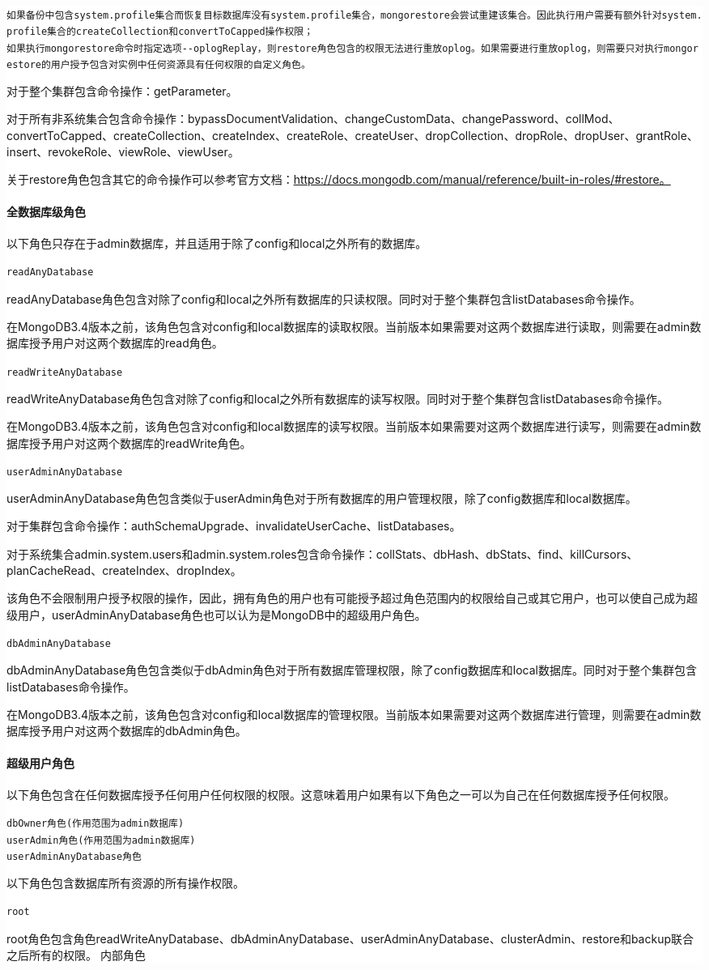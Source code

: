     如果备份中包含system.profile集合而恢复目标数据库没有system.profile集合，mongorestore会尝试重建该集合。因此执行用户需要有额外针对system.profile集合的createCollection和convertToCapped操作权限；
    如果执行mongorestore命令时指定选项--oplogReplay，则restore角色包含的权限无法进行重放oplog。如果需要进行重放oplog，则需要只对执行mongorestore的用户授予包含对实例中任何资源具有任何权限的自定义角色。

对于整个集群包含命令操作：getParameter。

对于所有非系统集合包含命令操作：bypassDocumentValidation、changeCustomData、changePassword、collMod、convertToCapped、createCollection、createIndex、createRole、createUser、dropCollection、dropRole、dropUser、grantRole、insert、revokeRole、viewRole、viewUser。

关于restore角色包含其它的命令操作可以参考官方文档：https://docs.mongodb.com/manual/reference/built-in-roles/#restore。

#### 全数据库级角色

以下角色只存在于admin数据库，并且适用于除了config和local之外所有的数据库。

    readAnyDatabase

readAnyDatabase角色包含对除了config和local之外所有数据库的只读权限。同时对于整个集群包含listDatabases命令操作。

在MongoDB3.4版本之前，该角色包含对config和local数据库的读取权限。当前版本如果需要对这两个数据库进行读取，则需要在admin数据库授予用户对这两个数据库的read角色。

    readWriteAnyDatabase

readWriteAnyDatabase角色包含对除了config和local之外所有数据库的读写权限。同时对于整个集群包含listDatabases命令操作。

在MongoDB3.4版本之前，该角色包含对config和local数据库的读写权限。当前版本如果需要对这两个数据库进行读写，则需要在admin数据库授予用户对这两个数据库的readWrite角色。

    userAdminAnyDatabase

userAdminAnyDatabase角色包含类似于userAdmin角色对于所有数据库的用户管理权限，除了config数据库和local数据库。

对于集群包含命令操作：authSchemaUpgrade、invalidateUserCache、listDatabases。

对于系统集合admin.system.users和admin.system.roles包含命令操作：collStats、dbHash、dbStats、find、killCursors、planCacheRead、createIndex、dropIndex。

该角色不会限制用户授予权限的操作，因此，拥有角色的用户也有可能授予超过角色范围内的权限给自己或其它用户，也可以使自己成为超级用户，userAdminAnyDatabase角色也可以认为是MongoDB中的超级用户角色。

    dbAdminAnyDatabase

dbAdminAnyDatabase角色包含类似于dbAdmin角色对于所有数据库管理权限，除了config数据库和local数据库。同时对于整个集群包含listDatabases命令操作。

在MongoDB3.4版本之前，该角色包含对config和local数据库的管理权限。当前版本如果需要对这两个数据库进行管理，则需要在admin数据库授予用户对这两个数据库的dbAdmin角色。

#### 超级用户角色

以下角色包含在任何数据库授予任何用户任何权限的权限。这意味着用户如果有以下角色之一可以为自己在任何数据库授予任何权限。

    dbOwner角色(作用范围为admin数据库)
    userAdmin角色(作用范围为admin数据库)
    userAdminAnyDatabase角色

以下角色包含数据库所有资源的所有操作权限。

    root

root角色包含角色readWriteAnyDatabase、dbAdminAnyDatabase、userAdminAnyDatabase、clusterAdmin、restore和backup联合之后所有的权限。
内部角色

